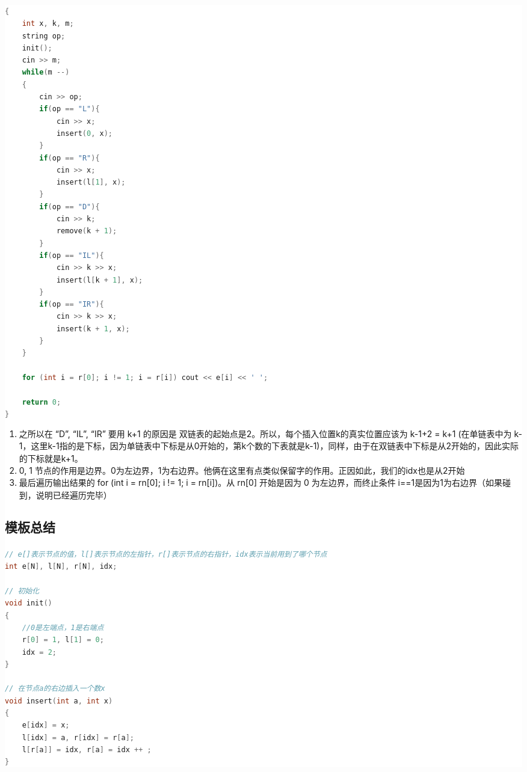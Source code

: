 ```cpp
{
    int x, k, m;
    string op;
    init();
    cin >> m;
    while(m --)
    {
        cin >> op;
        if(op == "L"){
            cin >> x;
            insert(0, x);
        }
        if(op == "R"){
            cin >> x;
            insert(l[1], x);
        }
        if(op == "D"){
            cin >> k;
            remove(k + 1);
        }
        if(op == "IL"){
            cin >> k >> x;
            insert(l[k + 1], x);
        }
        if(op == "IR"){
            cin >> k >> x;
            insert(k + 1, x);
        }
    }

    for (int i = r[0]; i != 1; i = r[i]) cout << e[i] << ' ';

    return 0;
}
```

1. 之所以在 “D”, “IL”, “IR” 要用 k+1 的原因是 双链表的起始点是2。所以，每个插入位置k的真实位置应该为 k-1+2 = k+1 (在单链表中为 k-1，这里k-1指的是下标，因为单链表中下标是从0开始的，第k个数的下表就是k-1)，同样，由于在双链表中下标是从2开始的，因此实际的下标就是k+1。
2. 0, 1 节点的作用是边界。0为左边界，1为右边界。他俩在这里有点类似保留字的作用。正因如此，我们的idx也是从2开始
3. 最后遍历输出结果的 for (int i = rn[0]; i != 1; i = rn[i])。从 rn[0] 开始是因为 0 为左边界，而终止条件 i==1是因为1为右边界（如果碰到，说明已经遍历完毕） 

## 模板总结

```cpp
// e[]表示节点的值，l[]表示节点的左指针，r[]表示节点的右指针，idx表示当前用到了哪个节点
int e[N], l[N], r[N], idx;

// 初始化
void init()
{
    //0是左端点，1是右端点
    r[0] = 1, l[1] = 0;
    idx = 2;
}

// 在节点a的右边插入一个数x
void insert(int a, int x)
{
    e[idx] = x;
    l[idx] = a, r[idx] = r[a];
    l[r[a]] = idx, r[a] = idx ++ ;
}
```
